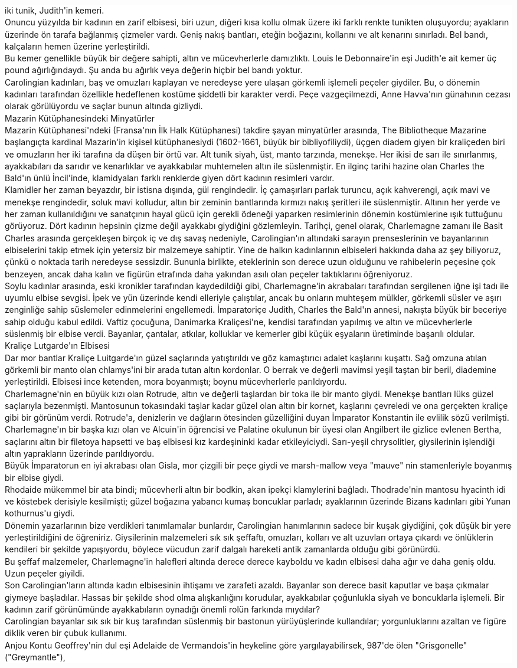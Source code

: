 iki tunik, Judith'in kemeri.<br/>Onuncu yüzyılda bir kadının en zarif elbisesi, biri uzun, diğeri kısa kollu olmak üzere iki farklı renkte tunikten oluşuyordu; ayakların üzerinde ön tarafa bağlanmış çizmeler vardı. Geniş nakış bantları, eteğin boğazını, kollarını ve alt kenarını sınırladı. Bel bandı, kalçaların hemen üzerine yerleştirildi.<br/>Bu kemer genellikle büyük bir değere sahipti, altın ve mücevherlerle damızlıktı. Louis le Debonnaire'in eşi Judith'e ait kemer üç pound ağırlığındaydı. Şu anda bu ağırlık veya değerin hiçbir bel bandı yoktur.<br/>Carolingian kadınları, baş ve omuzları kaplayan ve neredeyse yere ulaşan görkemli işlemeli peçeler giydiler. Bu, o dönemin kadınları tarafından özellikle hedeflenen kostüme şiddetli bir karakter verdi. Peçe vazgeçilmezdi, Anne Havva'nın günahının cezası olarak görülüyordu ve saçlar bunun altında gizliydi.<br/>Mazarin Kütüphanesindeki Minyatürler<br/>Mazarin Kütüphanesi'ndeki (Fransa'nın İlk Halk Kütüphanesi) takdire şayan minyatürler arasında, The Bibliotheque Mazarine başlangıçta kardinal Mazarin'in kişisel kütüphanesiydi (1602-1661, büyük bir bibliyofiliydi), üçgen diadem giyen bir kraliçeden biri ve omuzların her iki tarafına da düşen bir örtü var. Alt tunik siyah, üst, manto tarzında, menekşe. Her ikisi de sarı ile sınırlanmış, ayakkabıları da sarıdır ve kenarlıklar ve ayakkabılar muhtemelen altın ile süslenmiştir. En ilginç tarihi hazine olan Charles the Bald'ın ünlü İncil'inde, klamidyaları farklı renklerde giyen dört kadının resimleri vardır.<br/>Klamidler her zaman beyazdır, bir istisna dışında, gül rengindedir. İç çamaşırları parlak turuncu, açık kahverengi, açık mavi ve menekşe rengindedir, soluk mavi kolludur, altın bir zeminin bantlarında kırmızı nakış şeritleri ile süslenmiştir. Altının her yerde ve her zaman kullanıldığını ve sanatçının hayal gücü için gerekli ödeneği yaparken resimlerinin dönemin kostümlerine ışık tuttuğunu görüyoruz. Dört kadının hepsinin çizme değil ayakkabı giydiğini gözlemleyin. Tarihçi, genel olarak, Charlemagne zamanı ile Basit Charles arasında gerçekleşen birçok iç ve dış savaş nedeniyle, Carolingian'ın altındaki sarayın prenseslerinin ve bayanlarının elbiselerini takip etmek için yetersiz bir malzemeye sahiptir. Yine de halkın kadınlarının elbiseleri hakkında daha az şey biliyoruz, çünkü o noktada tarih neredeyse sessizdir. Bununla birlikte, eteklerinin son derece uzun olduğunu ve rahibelerin peçesine çok benzeyen, ancak daha kalın ve figürün etrafında daha yakından asılı olan peçeler taktıklarını öğreniyoruz.<br/>Soylu kadınlar arasında, eski kronikler tarafından kaydedildiği gibi, Charlemagne'in akrabaları tarafından sergilenen iğne işi tadı ile uyumlu elbise sevgisi. İpek ve yün üzerinde kendi elleriyle çalıştılar, ancak bu onların muhteşem mülkler, görkemli süsler ve aşırı zenginliğe sahip süslemeler edinmelerini engellemedi. İmparatoriçe Judith, Charles the Bald'ın annesi, nakışta büyük bir beceriye sahip olduğu kabul edildi. Vaftiz çocuğuna, Danimarka Kraliçesi'ne, kendisi tarafından yapılmış ve altın ve mücevherlerle süslenmiş bir elbise verdi. Bayanlar, çantalar, atkılar, kolluklar ve kemerler gibi küçük eşyaların üretiminde başarılı oldular.<br/>Kraliçe Lutgarde'ın Elbisesi<br/>Dar mor bantlar Kraliçe Luitgarde'ın güzel saçlarında yatıştırıldı ve göz kamaştırıcı adalet kaşlarını kuşattı. Sağ omzuna atılan görkemli bir manto olan chlamys'ini bir arada tutan altın kordonlar. O berrak ve değerli mavimsi yeşil taştan bir beril, diademine yerleştirildi. Elbisesi ince ketenden, mora boyanmıştı; boynu mücevherlerle parıldıyordu.<br/>Charlemagne'nin en büyük kızı olan Rotrude, altın ve değerli taşlardan bir toka ile bir manto giydi. Menekşe bantları lüks güzel saçlarıyla bezenmişti. Mantosunun tokasındaki taşlar kadar güzel olan altın bir kornet, kaşlarını çevreledi ve ona gerçekten kraliçe gibi bir görünüm verdi. Rotrude'a, denizlerin ve dağların ötesinden güzelliğini duyan İmparator Konstantin ile evlilik sözü verilmişti.<br/>Charlemagne'ın bir başka kızı olan ve Alcuin'in öğrencisi ve Palatine okulunun bir üyesi olan Angilbert ile gizlice evlenen Bertha, saçlarını altın bir filetoya hapsetti ve baş elbisesi kız kardeşininki kadar etkileyiciydi. Sarı-yeşil chrysolitler, giysilerinin işlendiği altın yaprakların üzerinde parıldıyordu.<br/>Büyük İmparatorun en iyi akrabası olan Gisla, mor çizgili bir peçe giydi ve marsh-mallow veya "mauve" nin stamenleriyle boyanmış bir elbise giydi.<br/>Rhodaide mükemmel bir ata bindi; mücevherli altın bir bodkin, akan ipekçi klamylerini bağladı. Thodrade'nin mantosu hyacinth idi ve köstebek derisiyle kesilmişti; güzel boğazına yabancı kumaş boncuklar parladı; ayaklarının üzerinde Bizans kadınları gibi Yunan kothurnus'u giydi.<br/>Dönemin yazarlarının bize verdikleri tanımlamalar bunlardır, Carolingian hanımlarının sadece bir kuşak giydiğini, çok düşük bir yere yerleştirildiğini de öğreniriz. Giysilerinin malzemeleri sık sık şeffaftı, omuzları, kolları ve alt uzuvları ortaya çıkardı ve önlüklerin kendileri bir şekilde yapışıyordu, böylece vücudun zarif dalgalı hareketi antik zamanlarda olduğu gibi görünürdü.<br/>Bu şeffaf malzemeler, Charlemagne'in halefleri altında derece derece kayboldu ve kadın elbisesi daha ağır ve daha geniş oldu. Uzun peçeler giyildi.<br/>Son Carolingian'ların altında kadın elbisesinin ihtişamı ve zarafeti azaldı. Bayanlar son derece basit kaputlar ve başa çıkmalar giymeye başladılar. Hassas bir şekilde shod olma alışkanlığını korudular, ayakkabılar çoğunlukla siyah ve boncuklarla işlemeli. Bir kadının zarif görünümünde ayakkabıların oynadığı önemli rolün farkında mıydılar?<br/>Carolingian bayanlar sık sık bir kuş tarafından süslenmiş bir bastonun yürüyüşlerinde kullandılar; yorgunluklarını azaltan ve figüre diklik veren bir çubuk kullanımı.<br/>Anjou Kontu Geoffrey'nin dul eşi Adelaide de Vermandois'in heykeline göre yargılayabilirsek, 987'de ölen "Grisgonelle" ("Greymantle"),